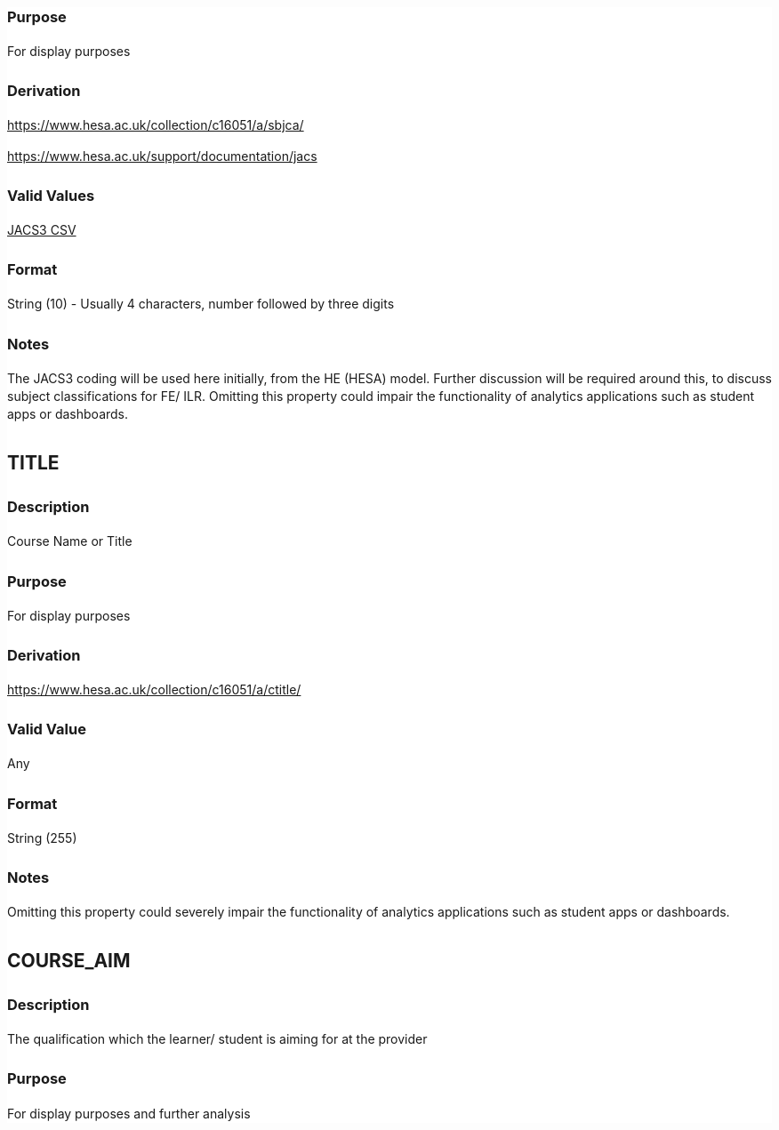 ### Purpose
For display purposes

### Derivation
https://www.hesa.ac.uk/collection/c16051/a/sbjca/

https://www.hesa.ac.uk/support/documentation/jacs

### Valid Values
[JACS3 CSV](../media/jacs3-valid-entries.csv)

### Format
String (10) - Usually 4 characters, number followed by three digits

### Notes
The JACS3 coding will be used here initially, from the HE (HESA) model. Further discussion will be required around this, to discuss subject classifications for FE/ ILR.
Omitting this property could impair the functionality of analytics applications such as student apps or dashboards.

## TITLE
### Description
Course Name or Title

### Purpose
For display purposes

### Derivation
https://www.hesa.ac.uk/collection/c16051/a/ctitle/

### Valid Value
Any

### Format
String (255)

### Notes
Omitting this property could severely impair the functionality of analytics applications such as student apps or dashboards.

## COURSE_AIM
### Description
The qualification which the learner/ student is aiming for at the provider

### Purpose
For display purposes and further analysis
